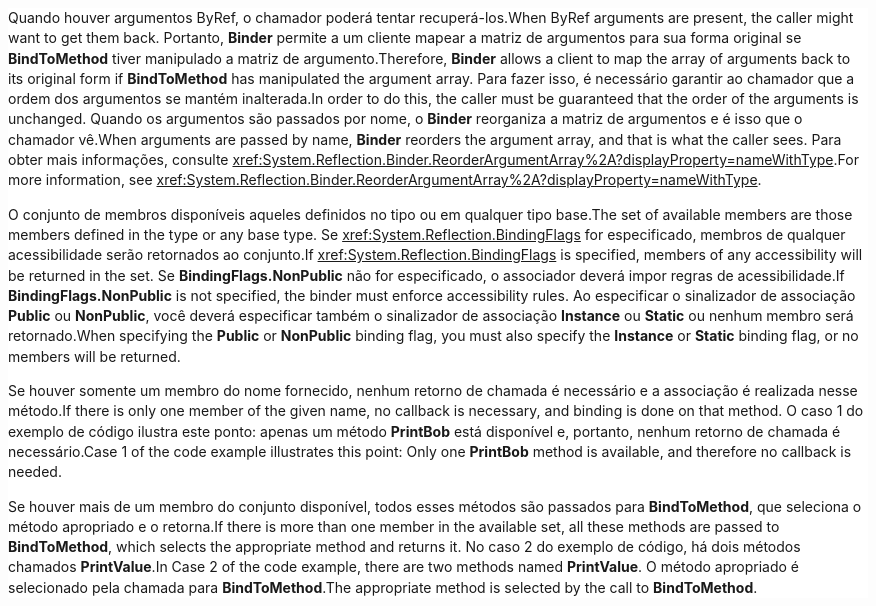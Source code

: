  <span data-ttu-id="3a502-136">Quando houver argumentos ByRef, o chamador poderá tentar recuperá-los.</span><span class="sxs-lookup"><span data-stu-id="3a502-136">When ByRef arguments are present, the caller might want to get them back.</span></span> <span data-ttu-id="3a502-137">Portanto, **Binder** permite a um cliente mapear a matriz de argumentos para sua forma original se **BindToMethod** tiver manipulado a matriz de argumento.</span><span class="sxs-lookup"><span data-stu-id="3a502-137">Therefore, **Binder** allows a client to map the array of arguments back to its original form if **BindToMethod** has manipulated the argument array.</span></span> <span data-ttu-id="3a502-138">Para fazer isso, é necessário garantir ao chamador que a ordem dos argumentos se mantém inalterada.</span><span class="sxs-lookup"><span data-stu-id="3a502-138">In order to do this, the caller must be guaranteed that the order of the arguments is unchanged.</span></span> <span data-ttu-id="3a502-139">Quando os argumentos são passados por nome, o **Binder** reorganiza a matriz de argumentos e é isso que o chamador vê.</span><span class="sxs-lookup"><span data-stu-id="3a502-139">When arguments are passed by name, **Binder** reorders the argument array, and that is what the caller sees.</span></span> <span data-ttu-id="3a502-140">Para obter mais informações, consulte <xref:System.Reflection.Binder.ReorderArgumentArray%2A?displayProperty=nameWithType>.</span><span class="sxs-lookup"><span data-stu-id="3a502-140">For more information, see <xref:System.Reflection.Binder.ReorderArgumentArray%2A?displayProperty=nameWithType>.</span></span>  
  
 <span data-ttu-id="3a502-141">O conjunto de membros disponíveis aqueles definidos no tipo ou em qualquer tipo base.</span><span class="sxs-lookup"><span data-stu-id="3a502-141">The set of available members are those members defined in the type or any base type.</span></span> <span data-ttu-id="3a502-142">Se <xref:System.Reflection.BindingFlags> for especificado, membros de qualquer acessibilidade serão retornados ao conjunto.</span><span class="sxs-lookup"><span data-stu-id="3a502-142">If <xref:System.Reflection.BindingFlags> is specified, members of any accessibility will be returned in the set.</span></span> <span data-ttu-id="3a502-143">Se **BindingFlags.NonPublic** não for especificado, o associador deverá impor regras de acessibilidade.</span><span class="sxs-lookup"><span data-stu-id="3a502-143">If **BindingFlags.NonPublic** is not specified, the binder must enforce accessibility rules.</span></span> <span data-ttu-id="3a502-144">Ao especificar o sinalizador de associação **Public** ou **NonPublic**, você deverá especificar também o sinalizador de associação **Instance** ou **Static** ou nenhum membro será retornado.</span><span class="sxs-lookup"><span data-stu-id="3a502-144">When specifying the **Public** or **NonPublic** binding flag, you must also specify the **Instance** or **Static** binding flag, or no members will be returned.</span></span>  
  
 <span data-ttu-id="3a502-145">Se houver somente um membro do nome fornecido, nenhum retorno de chamada é necessário e a associação é realizada nesse método.</span><span class="sxs-lookup"><span data-stu-id="3a502-145">If there is only one member of the given name, no callback is necessary, and binding is done on that method.</span></span> <span data-ttu-id="3a502-146">O caso 1 do exemplo de código ilustra este ponto: apenas um método **PrintBob** está disponível e, portanto, nenhum retorno de chamada é necessário.</span><span class="sxs-lookup"><span data-stu-id="3a502-146">Case 1 of the code example illustrates this point: Only one **PrintBob** method is available, and therefore no callback is needed.</span></span>  
  
 <span data-ttu-id="3a502-147">Se houver mais de um membro do conjunto disponível, todos esses métodos são passados para **BindToMethod**, que seleciona o método apropriado e o retorna.</span><span class="sxs-lookup"><span data-stu-id="3a502-147">If there is more than one member in the available set, all these methods are passed to **BindToMethod**, which selects the appropriate method and returns it.</span></span> <span data-ttu-id="3a502-148">No caso 2 do exemplo de código, há dois métodos chamados **PrintValue**.</span><span class="sxs-lookup"><span data-stu-id="3a502-148">In Case 2 of the code example, there are two methods named **PrintValue**.</span></span> <span data-ttu-id="3a502-149">O método apropriado é selecionado pela chamada para **BindToMethod**.</span><span class="sxs-lookup"><span data-stu-id="3a502-149">The appropriate method is selected by the call to **BindToMethod**.</span></span>  
  